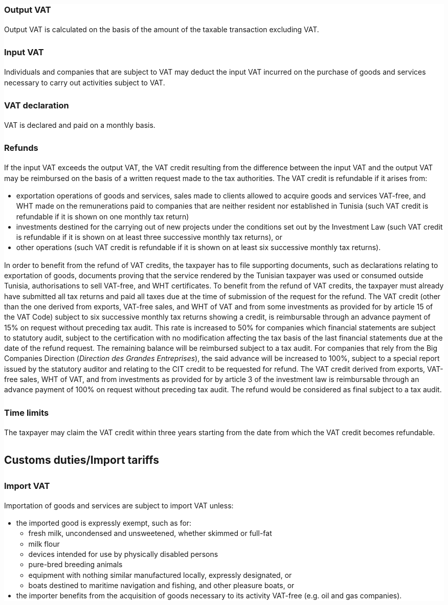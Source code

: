 
### Output VAT
Output VAT is calculated on the basis of the amount of the taxable transaction excluding VAT.
### Input VAT
Individuals and companies that are subject to VAT may deduct the input VAT incurred on the purchase of goods and services necessary to carry out activities subject to VAT.
### VAT declaration
VAT is declared and paid on a monthly basis.
### Refunds
If the input VAT exceeds the output VAT, the VAT credit resulting from the difference between the input VAT and the output VAT may be reimbursed on the basis of a written request made to the tax authorities.
The VAT credit is refundable if it arises from:
  * exportation operations of goods and services, sales made to clients allowed to acquire goods and services VAT-free, and WHT made on the remunerations paid to companies that are neither resident nor established in Tunisia (such VAT credit is refundable if it is shown on one monthly tax return)
  * investments destined for the carrying out of new projects under the conditions set out by the Investment Law (such VAT credit is refundable if it is shown on at least three successive monthly tax returns), or
  * other operations (such VAT credit is refundable if it is shown on at least six successive monthly tax returns).


In order to benefit from the refund of VAT credits, the taxpayer has to file supporting documents, such as declarations relating to exportation of goods, documents proving that the service rendered by the Tunisian taxpayer was used or consumed outside Tunisia, authorisations to sell VAT-free, and WHT certificates.
To benefit from the refund of VAT credits, the taxpayer must already have submitted all tax returns and paid all taxes due at the time of submission of the request for the refund.
The VAT credit (other than the one derived from exports, VAT-free sales, and WHT of VAT and from some investments as provided for by article 15 of the VAT Code) subject to six successive monthly tax returns showing a credit, is reimbursable through an advance payment of 15% on request without preceding tax audit. This rate is increased to 50% for companies which financial statements are subject to statutory audit, subject to the certification with no modification affecting the tax basis of the last financial statements due at the date of the refund request. The remaining balance will be reimbursed subject to a tax audit.
For companies that rely from the Big Companies Direction (_Direction des Grandes Entreprises_), the said advance will be increased to 100%, subject to a special report issued by the statutory auditor and relating to the CIT credit to be requested for refund.
The VAT credit derived from exports, VAT-free sales, WHT of VAT, and from investments as provided for by article 3 of the investment law is reimbursable through an advance payment of 100% on request without preceding tax audit.
The refund would be considered as final subject to a tax audit.
### Time limits
The taxpayer may claim the VAT credit within three years starting from the date from which the VAT credit becomes refundable.
## Customs duties/Import tariffs
### Import VAT
Importation of goods and services are subject to import VAT unless:
  * the imported good is expressly exempt, such as for: 
    * fresh milk, uncondensed and unsweetened, whether skimmed or full-fat
    * milk flour
    * devices intended for use by physically disabled persons
    * pure-bred breeding animals
    * equipment with nothing similar manufactured locally, expressly designated, or
    * boats destined to maritime navigation and fishing, and other pleasure boats, or
  * the importer benefits from the acquisition of goods necessary to its activity VAT-free (e.g. oil and gas companies).
